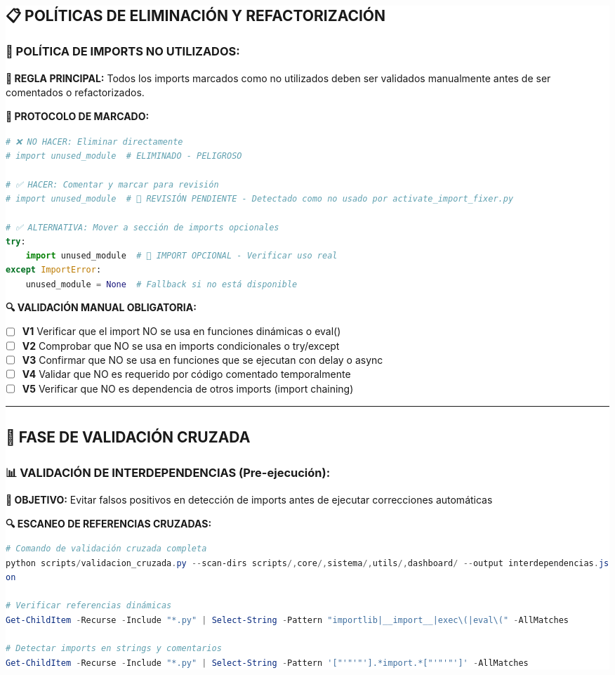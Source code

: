 
## 📋 POLÍTICAS DE ELIMINACIÓN Y REFACTORIZACIÓN

### **🚨 POLÍTICA DE IMPORTS NO UTILIZADOS:**

**🔄 REGLA PRINCIPAL:** Todos los imports marcados como no utilizados deben ser validados manualmente antes de ser comentados o refactorizados.

**📝 PROTOCOLO DE MARCADO:**
```python
# ❌ NO HACER: Eliminar directamente
# import unused_module  # ELIMINADO - PELIGROSO

# ✅ HACER: Comentar y marcar para revisión
# import unused_module  # 🧹 REVISIÓN PENDIENTE - Detectado como no usado por activate_import_fixer.py

# ✅ ALTERNATIVA: Mover a sección de imports opcionales
try:
    import unused_module  # 🔧 IMPORT OPCIONAL - Verificar uso real
except ImportError:
    unused_module = None  # Fallback si no está disponible
```

**🔍 VALIDACIÓN MANUAL OBLIGATORIA:**
- [ ] **V1** Verificar que el import NO se usa en funciones dinámicas o eval()
- [ ] **V2** Comprobar que NO se usa en imports condicionales o try/except
- [ ] **V3** Confirmar que NO se usa en funciones que se ejecutan con delay o async
- [ ] **V4** Validar que NO es requerido por código comentado temporalmente
- [ ] **V5** Verificar que NO es dependencia de otros imports (import chaining)

---

## 🔎 FASE DE VALIDACIÓN CRUZADA

### **📊 VALIDACIÓN DE INTERDEPENDENCIAS (Pre-ejecución):**

**🎯 OBJETIVO:** Evitar falsos positivos en detección de imports antes de ejecutar correcciones automáticas

**🔍 ESCANEO DE REFERENCIAS CRUZADAS:**
```powershell
# Comando de validación cruzada completa
python scripts/validacion_cruzada.py --scan-dirs scripts/,core/,sistema/,utils/,dashboard/ --output interdependencias.json

# Verificar referencias dinámicas
Get-ChildItem -Recurse -Include "*.py" | Select-String -Pattern "importlib|__import__|exec\(|eval\(" -AllMatches

# Detectar imports en strings y comentarios
Get-ChildItem -Recurse -Include "*.py" | Select-String -Pattern '["'"'"'].*import.*["'"'"']' -AllMatches
```
